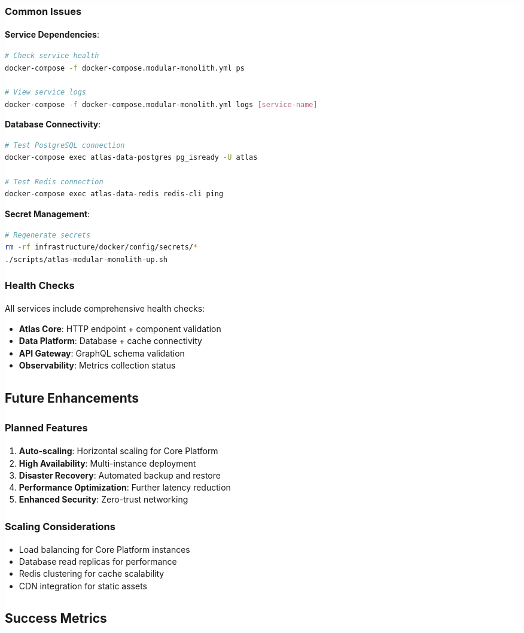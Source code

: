 ### Common Issues

**Service Dependencies**:
```bash
# Check service health
docker-compose -f docker-compose.modular-monolith.yml ps

# View service logs
docker-compose -f docker-compose.modular-monolith.yml logs [service-name]
```

**Database Connectivity**:
```bash
# Test PostgreSQL connection
docker-compose exec atlas-data-postgres pg_isready -U atlas

# Test Redis connection  
docker-compose exec atlas-data-redis redis-cli ping
```

**Secret Management**:
```bash
# Regenerate secrets
rm -rf infrastructure/docker/config/secrets/*
./scripts/atlas-modular-monolith-up.sh
```

### Health Checks

All services include comprehensive health checks:
- **Atlas Core**: HTTP endpoint + component validation
- **Data Platform**: Database + cache connectivity
- **API Gateway**: GraphQL schema validation
- **Observability**: Metrics collection status

## Future Enhancements

### Planned Features
1. **Auto-scaling**: Horizontal scaling for Core Platform
2. **High Availability**: Multi-instance deployment
3. **Disaster Recovery**: Automated backup and restore
4. **Performance Optimization**: Further latency reduction
5. **Enhanced Security**: Zero-trust networking

### Scaling Considerations
- Load balancing for Core Platform instances
- Database read replicas for performance
- Redis clustering for cache scalability
- CDN integration for static assets

## Success Metrics
